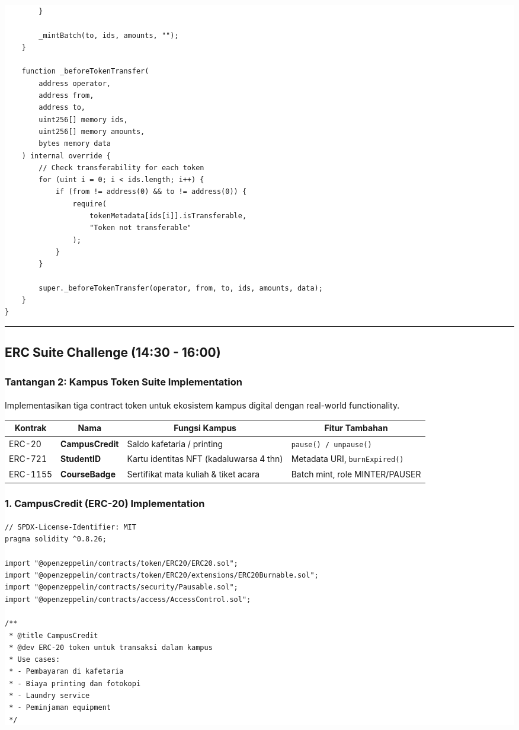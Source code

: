 ```solidity
        }
        
        _mintBatch(to, ids, amounts, "");
    }
    
    function _beforeTokenTransfer(
        address operator,
        address from,
        address to,
        uint256[] memory ids,
        uint256[] memory amounts,
        bytes memory data
    ) internal override {
        // Check transferability for each token
        for (uint i = 0; i < ids.length; i++) {
            if (from != address(0) && to != address(0)) {
                require(
                    tokenMetadata[ids[i]].isTransferable,
                    "Token not transferable"
                );
            }
        }
        
        super._beforeTokenTransfer(operator, from, to, ids, amounts, data);
    }
}
```

---

## ERC Suite Challenge (14:30 - 16:00)

### Tantangan 2: Kampus Token Suite Implementation

Implementasikan tiga contract token untuk ekosistem kampus digital dengan real-world functionality.

| Kontrak | Nama | Fungsi Kampus | Fitur Tambahan |
|---------|------|---------------|----------------|
| ERC-20  | **CampusCredit** | Saldo kafetaria / printing | `pause() / unpause()` |
| ERC-721 | **StudentID** | Kartu identitas NFT (kadaluwarsa 4 thn) | Metadata URI, `burnExpired()` |
| ERC-1155| **CourseBadge** | Sertifikat mata kuliah & tiket acara | Batch mint, role MINTER/PAUSER |

### 1. CampusCredit (ERC-20) Implementation

```solidity
// SPDX-License-Identifier: MIT
pragma solidity ^0.8.26;

import "@openzeppelin/contracts/token/ERC20/ERC20.sol";
import "@openzeppelin/contracts/token/ERC20/extensions/ERC20Burnable.sol";
import "@openzeppelin/contracts/security/Pausable.sol";
import "@openzeppelin/contracts/access/AccessControl.sol";

/**
 * @title CampusCredit
 * @dev ERC-20 token untuk transaksi dalam kampus
 * Use cases:
 * - Pembayaran di kafetaria
 * - Biaya printing dan fotokopi
 * - Laundry service
 * - Peminjaman equipment
 */
```